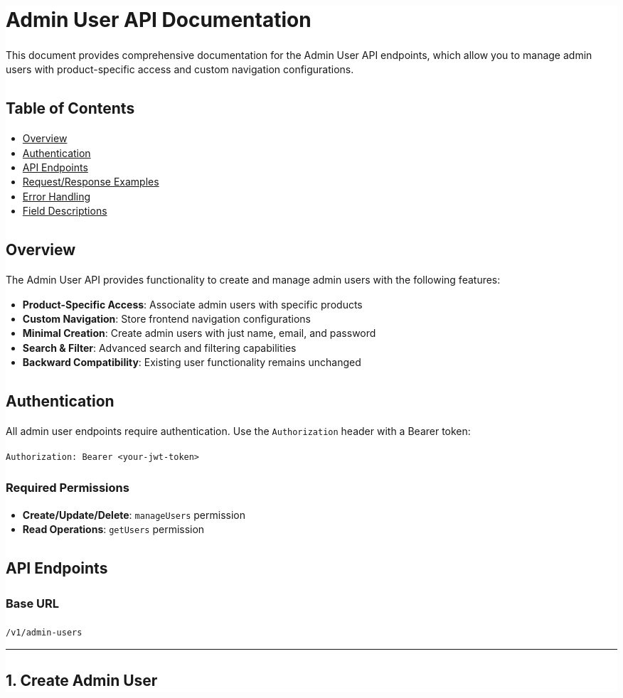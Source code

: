 # Admin User API Documentation

This document provides comprehensive documentation for the Admin User API endpoints, which allow you to manage admin users with product-specific access and custom navigation configurations.

## Table of Contents

- [Overview](#overview)
- [Authentication](#authentication)
- [API Endpoints](#api-endpoints)
- [Request/Response Examples](#requestresponse-examples)
- [Error Handling](#error-handling)
- [Field Descriptions](#field-descriptions)

## Overview

The Admin User API provides functionality to create and manage admin users with the following features:

- **Product-Specific Access**: Associate admin users with specific products
- **Custom Navigation**: Store frontend navigation configurations
- **Minimal Creation**: Create admin users with just name, email, and password
- **Search & Filter**: Advanced search and filtering capabilities
- **Backward Compatibility**: Existing user functionality remains unchanged

## Authentication

All admin user endpoints require authentication. Use the `Authorization` header with a Bearer token:

```
Authorization: Bearer <your-jwt-token>
```

### Required Permissions

- **Create/Update/Delete**: `manageUsers` permission
- **Read Operations**: `getUsers` permission

## API Endpoints

### Base URL
```
/v1/admin-users
```

---

## 1. Create Admin User
